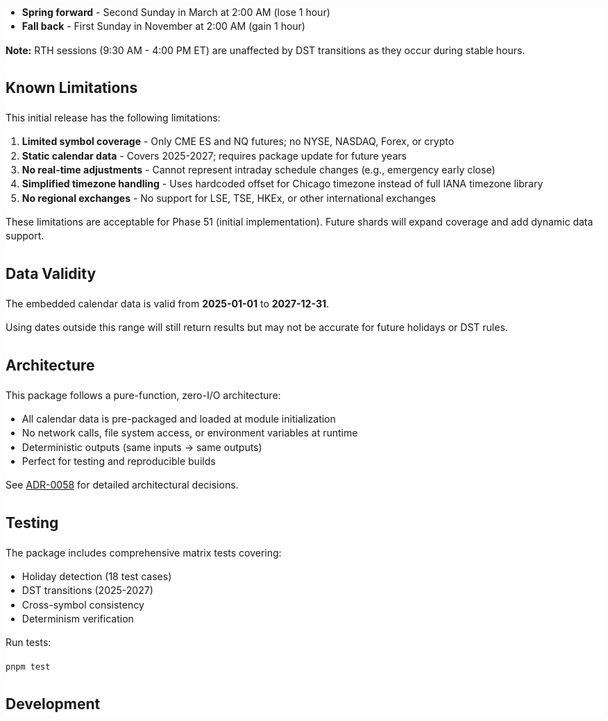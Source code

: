 - **Spring forward** - Second Sunday in March at 2:00 AM (lose 1 hour)
- **Fall back** - First Sunday in November at 2:00 AM (gain 1 hour)

**Note:** RTH sessions (9:30 AM - 4:00 PM ET) are unaffected by DST transitions as they occur during stable hours.

## Known Limitations

This initial release has the following limitations:

1. **Limited symbol coverage** - Only CME ES and NQ futures; no NYSE, NASDAQ, Forex, or crypto
2. **Static calendar data** - Covers 2025-2027; requires package update for future years
3. **No real-time adjustments** - Cannot represent intraday schedule changes (e.g., emergency early close)
4. **Simplified timezone handling** - Uses hardcoded offset for Chicago timezone instead of full IANA timezone library
5. **No regional exchanges** - No support for LSE, TSE, HKEx, or other international exchanges

These limitations are acceptable for Phase 51 (initial implementation). Future shards will expand coverage and add dynamic data support.

## Data Validity

The embedded calendar data is valid from **2025-01-01** to **2027-12-31**.

Using dates outside this range will still return results but may not be accurate for future holidays or DST rules.

## Architecture

This package follows a pure-function, zero-I/O architecture:

- All calendar data is pre-packaged and loaded at module initialization
- No network calls, file system access, or environment variables at runtime
- Deterministic outputs (same inputs → same outputs)
- Perfect for testing and reproducible builds

See [ADR-0058](../../docs/adr/ADR-0058-sessions-calendar.md) for detailed architectural decisions.

## Testing

The package includes comprehensive matrix tests covering:

- Holiday detection (18 test cases)
- DST transitions (2025-2027)
- Cross-symbol consistency
- Determinism verification

Run tests:

```bash
pnpm test
```

## Development
